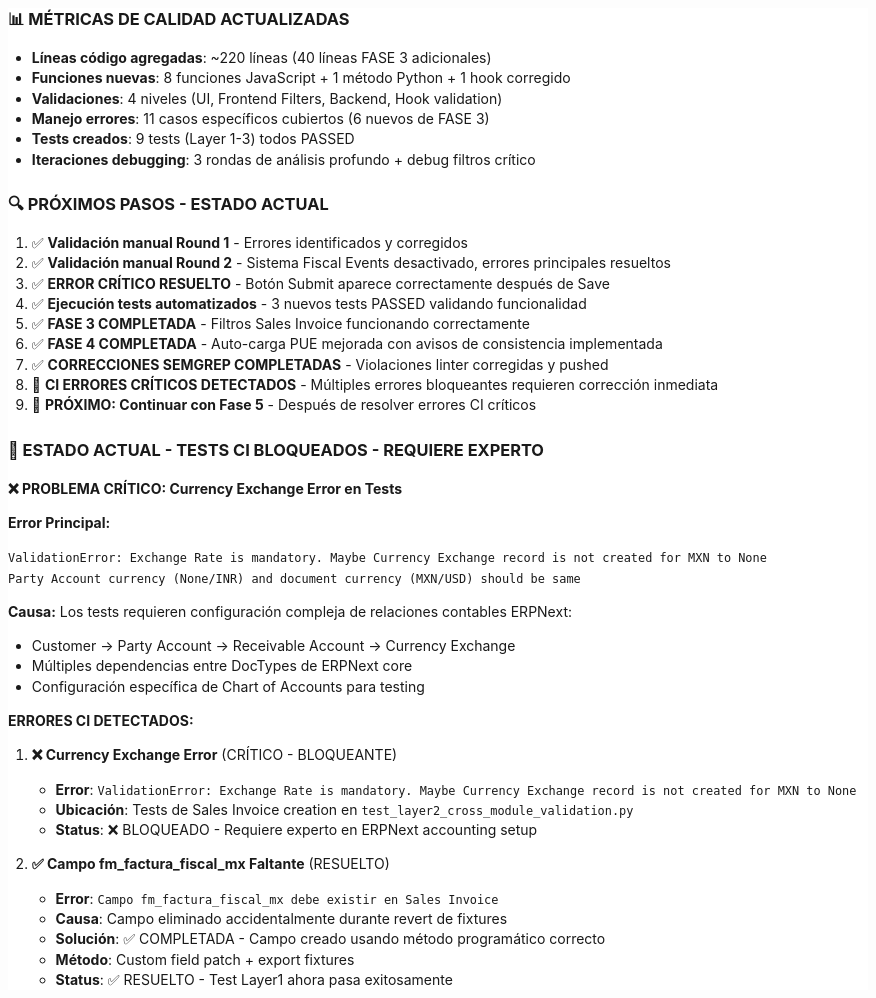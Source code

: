 ### **📊 MÉTRICAS DE CALIDAD ACTUALIZADAS**

- **Líneas código agregadas**: ~220 líneas (40 líneas FASE 3 adicionales)
- **Funciones nuevas**: 8 funciones JavaScript + 1 método Python + 1 hook corregido
- **Validaciones**: 4 niveles (UI, Frontend Filters, Backend, Hook validation)
- **Manejo errores**: 11 casos específicos cubiertos (6 nuevos de FASE 3)
- **Tests creados**: 9 tests (Layer 1-3) todos PASSED
- **Iteraciones debugging**: 3 rondas de análisis profundo + debug filtros crítico

### **🔍 PRÓXIMOS PASOS - ESTADO ACTUAL**

1. ✅ **Validación manual Round 1** - Errores identificados y corregidos
2. ✅ **Validación manual Round 2** - Sistema Fiscal Events desactivado, errores principales resueltos
3. ✅ **ERROR CRÍTICO RESUELTO** - Botón Submit aparece correctamente después de Save
4. ✅ **Ejecución tests automatizados** - 3 nuevos tests PASSED validando funcionalidad
5. ✅ **FASE 3 COMPLETADA** - Filtros Sales Invoice funcionando correctamente
6. ✅ **FASE 4 COMPLETADA** - Auto-carga PUE mejorada con avisos de consistencia implementada
7. ✅ **CORRECCIONES SEMGREP COMPLETADAS** - Violaciones linter corregidas y pushed
8. 🚨 **CI ERRORES CRÍTICOS DETECTADOS** - Múltiples errores bloqueantes requieren corrección inmediata
9. 🎯 **PRÓXIMO: Continuar con Fase 5** - Después de resolver errores CI críticos

### **🚨 ESTADO ACTUAL - TESTS CI BLOQUEADOS - REQUIERE EXPERTO**

**❌ PROBLEMA CRÍTICO: Currency Exchange Error en Tests**

**Error Principal:**
```
ValidationError: Exchange Rate is mandatory. Maybe Currency Exchange record is not created for MXN to None
Party Account currency (None/INR) and document currency (MXN/USD) should be same
```

**Causa:** Los tests requieren configuración compleja de relaciones contables ERPNext:
- Customer → Party Account → Receivable Account → Currency Exchange
- Múltiples dependencias entre DocTypes de ERPNext core
- Configuración específica de Chart of Accounts para testing

**ERRORES CI DETECTADOS:**

1. **❌ Currency Exchange Error** (CRÍTICO - BLOQUEANTE)
   - **Error**: `ValidationError: Exchange Rate is mandatory. Maybe Currency Exchange record is not created for MXN to None`
   - **Ubicación**: Tests de Sales Invoice creation en `test_layer2_cross_module_validation.py`
   - **Status**: ❌ BLOQUEADO - Requiere experto en ERPNext accounting setup

2. **✅ Campo fm_factura_fiscal_mx Faltante** (RESUELTO)
   - **Error**: `Campo fm_factura_fiscal_mx debe existir en Sales Invoice`
   - **Causa**: Campo eliminado accidentalmente durante revert de fixtures
   - **Solución**: ✅ COMPLETADA - Campo creado usando método programático correcto
   - **Método**: Custom field patch + export fixtures
   - **Status**: ✅ RESUELTO - Test Layer1 ahora pasa exitosamente
